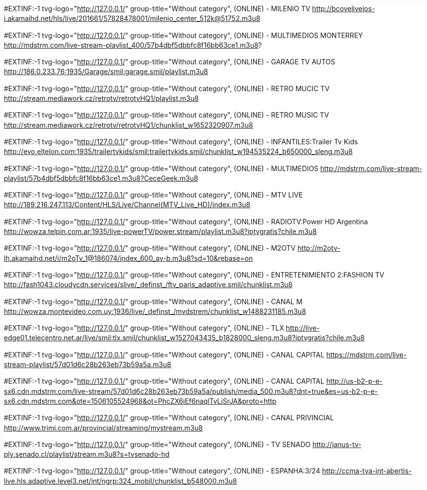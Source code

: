 #EXTINF:-1 tvg-logo="http://127.0.0.1/" group-title="Without category", (ONLINE) - MILENIO TV
http://bcoveliveios-i.akamaihd.net/hls/live/201661/57828478001/milenio_center_512k@51752.m3u8

#EXTINF:-1 tvg-logo="http://127.0.0.1/" group-title="Without category", (ONLINE) - MULTIMEDIOS MONTERREY
http://mdstrm.com/live-stream-playlist_400/57b4dbf5dbbfc8f16bb63ce1.m3u8?

#EXTINF:-1 tvg-logo="http://127.0.0.1/" group-title="Without category", (ONLINE) - GARAGE TV AUTOS
http://186.0.233.76:1935/Garage/smil:garage.smil/playlist.m3u8

#EXTINF:-1 tvg-logo="http://127.0.0.1/" group-title="Without category", (ONLINE) - RETRO MUCIC TV
http://stream.mediawork.cz/retrotv/retrotvHQ1/playlist.m3u8

#EXTINF:-1 tvg-logo="http://127.0.0.1/" group-title="Without category", (ONLINE) - RETRO MUSIC TV
http://stream.mediawork.cz/retrotv/retrotvHQ1/chunklist_w1652320907.m3u8

#EXTINF:-1 tvg-logo="http://127.0.0.1/" group-title="Without category", (ONLINE) - INFANTILES:Trailer Tv Kids
http://evo.eltelon.com:1935/trailertvkids/smil:trailertvkids.smil/chunklist_w194535224_b650000_sleng.m3u8

#EXTINF:-1 tvg-logo="http://127.0.0.1/" group-title="Without category", (ONLINE) - MULTIMEDIOS
http://mdstrm.com/live-stream-playlist/57b4dbf5dbbfc8f16bb63ce1.m3u8?CeceGeek.m3u8

#EXTINF:-1 tvg-logo="http://127.0.0.1/" group-title="Without category", (ONLINE) - MTV LIVE
http://189.216.247.113/Content/HLS/Live/Channel(MTV_Live_HD)/index.m3u8

#EXTINF:-1 tvg-logo="http://127.0.0.1/" group-title="Without category", (ONLINE) - RADIOTV:Power HD Argentina
http://wowza.telpin.com.ar:1935/live-powerTV/power.stream/playlist.m3u8?iptvgratis?chile.m3u8

#EXTINF:-1 tvg-logo="http://127.0.0.1/" group-title="Without category", (ONLINE) - M2OTV
http://m2otv-lh.akamaihd.net/i/m2oTv_1@186074/index_600_av-b.m3u8?sd=10&rebase=on

#EXTINF:-1 tvg-logo="http://127.0.0.1/" group-title="Without category", (ONLINE) - ENTRETENIMIENTO 2:FASHION TV
http://fash1043.cloudycdn.services/slive/_definst_/ftv_paris_adaptive.smil/chunklist.m3u8

#EXTINF:-1 tvg-logo="http://127.0.0.1/" group-title="Without category", (ONLINE) - CANAL M
http://wowza.montevideo.com.uy:1936/live/_definst_/mvdstrem/chunklist_w1488231185.m3u8

#EXTINF:-1 tvg-logo="http://127.0.0.1/" group-title="Without category", (ONLINE) - TLX
http://live-edge01.telecentro.net.ar/live/smil:tlx.smil/chunklist_w1527043435_b1828000_sleng.m3u8?iptvgratis?chile.m3u8

#EXTINF:-1 tvg-logo="http://127.0.0.1/" group-title="Without category", (ONLINE) - CANAL CAPITAL
https://mdstrm.com/live-stream-playlist/57d01d6c28b263eb73b59a5a.m3u8

#EXTINF:-1 tvg-logo="http://127.0.0.1/" group-title="Without category", (ONLINE) - CANAL CAPITAL
http://us-b2-p-e-sx6.cdn.mdstrm.com/live-stream/57d01d6c28b263eb73b59a5a/publish/media_500.m3u8?dnt=true&es=us-b2-p-e-sx6.cdn.mdstrm.com&ote=1506105524968&ot=PhcZX6iEf6naqlTvLiSrJA&proto=http

#EXTINF:-1 tvg-logo="http://127.0.0.1/" group-title="Without category", (ONLINE) - CANAL PRIVINCIAL
http://www.trimi.com.ar/provincial/streaming/mystream.m3u8

#EXTINF:-1 tvg-logo="http://127.0.0.1/" group-title="Without category", (ONLINE) - TV SENADO
http://janus-tv-ply.senado.cl/playlist/stream.m3u8?s=tvsenado-hd

#EXTINF:-1 tvg-logo="http://127.0.0.1/" group-title="Without category", (ONLINE) - ESPANHA:3/24
http://ccma-tva-int-abertis-live.hls.adaptive.level3.net/int/ngrp:324_mobil/chunklist_b548000.m3u8
